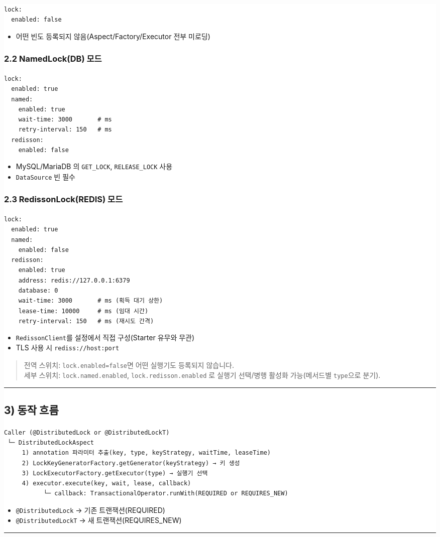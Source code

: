     lock:
      enabled: false

- 어떤 빈도 등록되지 않음(Aspect/Factory/Executor 전부 미로딩)

### 2.2 NamedLock(DB) 모드

    lock:
      enabled: true
      named:
        enabled: true
        wait-time: 3000       # ms
        retry-interval: 150   # ms
      redisson:
        enabled: false

- MySQL/MariaDB 의 `GET_LOCK`, `RELEASE_LOCK` 사용
- `DataSource` 빈 필수

### 2.3 RedissonLock(REDIS) 모드

    lock:
      enabled: true
      named:
        enabled: false
      redisson:
        enabled: true
        address: redis://127.0.0.1:6379
        database: 0
        wait-time: 3000       # ms (획득 대기 상한)
        lease-time: 10000     # ms (임대 시간)
        retry-interval: 150   # ms (재시도 간격)

- `RedissonClient`를 설정에서 직접 구성(Starter 유무와 무관)
- TLS 사용 시 `rediss://host:port`

> 전역 스위치: `lock.enabled=false`면 어떤 실행기도 등록되지 않습니다.  
> 세부 스위치: `lock.named.enabled`, `lock.redisson.enabled` 로 실행기 선택/병행 활성화 가능(메서드별 `type`으로 분기).

---

## 3) 동작 흐름

    Caller (@DistributedLock or @DistributedLockT)
     └─ DistributedLockAspect
         1) annotation 파라미터 추출(key, type, keyStrategy, waitTime, leaseTime)
         2) LockKeyGeneratorFactory.getGenerator(keyStrategy) → 키 생성
         3) LockExecutorFactory.getExecutor(type) → 실행기 선택
         4) executor.execute(key, wait, lease, callback)
               └─ callback: TransactionalOperator.runWith(REQUIRED or REQUIRES_NEW)

- `@DistributedLock`  → 기존 트랜잭션(REQUIRED)
- `@DistributedLockT` → 새 트랜잭션(REQUIRES_NEW)

---